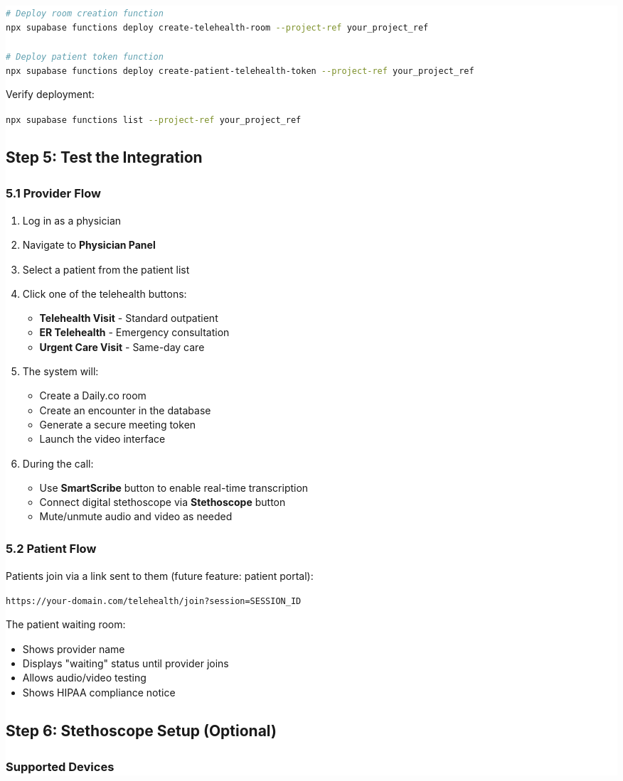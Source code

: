 ```bash
# Deploy room creation function
npx supabase functions deploy create-telehealth-room --project-ref your_project_ref

# Deploy patient token function
npx supabase functions deploy create-patient-telehealth-token --project-ref your_project_ref
```

Verify deployment:

```bash
npx supabase functions list --project-ref your_project_ref
```

## Step 5: Test the Integration

### 5.1 Provider Flow

1. Log in as a physician
2. Navigate to **Physician Panel**
3. Select a patient from the patient list
4. Click one of the telehealth buttons:
   - **Telehealth Visit** - Standard outpatient
   - **ER Telehealth** - Emergency consultation
   - **Urgent Care Visit** - Same-day care

5. The system will:
   - Create a Daily.co room
   - Create an encounter in the database
   - Generate a secure meeting token
   - Launch the video interface

6. During the call:
   - Use **SmartScribe** button to enable real-time transcription
   - Connect digital stethoscope via **Stethoscope** button
   - Mute/unmute audio and video as needed

### 5.2 Patient Flow

Patients join via a link sent to them (future feature: patient portal):

```
https://your-domain.com/telehealth/join?session=SESSION_ID
```

The patient waiting room:
- Shows provider name
- Displays "waiting" status until provider joins
- Allows audio/video testing
- Shows HIPAA compliance notice

## Step 6: Stethoscope Setup (Optional)

### Supported Devices
